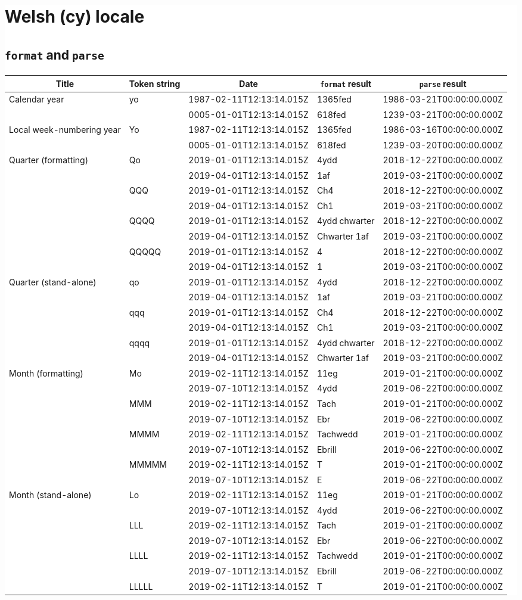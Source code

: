 # Welsh (cy) locale

## `format` and `parse`

| Title                           | Token string | Date                     | `format` result                                         | `parse` result           |
| ------------------------------- | ------------ | ------------------------ | ------------------------------------------------------- | ------------------------ |
| Calendar year                   | yo           | 1987-02-11T12:13:14.015Z | 1365fed                                                 | 1986-03-21T00:00:00.000Z |
|                                 |              | 0005-01-01T12:13:14.015Z | 618fed                                                  | 1239-03-21T00:00:00.000Z |
| Local week-numbering year       | Yo           | 1987-02-11T12:13:14.015Z | 1365fed                                                 | 1986-03-16T00:00:00.000Z |
|                                 |              | 0005-01-01T12:13:14.015Z | 618fed                                                  | 1239-03-20T00:00:00.000Z |
| Quarter (formatting)            | Qo           | 2019-01-01T12:13:14.015Z | 4ydd                                                    | 2018-12-22T00:00:00.000Z |
|                                 |              | 2019-04-01T12:13:14.015Z | 1af                                                     | 2019-03-21T00:00:00.000Z |
|                                 | QQQ          | 2019-01-01T12:13:14.015Z | Ch4                                                     | 2018-12-22T00:00:00.000Z |
|                                 |              | 2019-04-01T12:13:14.015Z | Ch1                                                     | 2019-03-21T00:00:00.000Z |
|                                 | QQQQ         | 2019-01-01T12:13:14.015Z | 4ydd chwarter                                           | 2018-12-22T00:00:00.000Z |
|                                 |              | 2019-04-01T12:13:14.015Z | Chwarter 1af                                            | 2019-03-21T00:00:00.000Z |
|                                 | QQQQQ        | 2019-01-01T12:13:14.015Z | 4                                                       | 2018-12-22T00:00:00.000Z |
|                                 |              | 2019-04-01T12:13:14.015Z | 1                                                       | 2019-03-21T00:00:00.000Z |
| Quarter (stand-alone)           | qo           | 2019-01-01T12:13:14.015Z | 4ydd                                                    | 2018-12-22T00:00:00.000Z |
|                                 |              | 2019-04-01T12:13:14.015Z | 1af                                                     | 2019-03-21T00:00:00.000Z |
|                                 | qqq          | 2019-01-01T12:13:14.015Z | Ch4                                                     | 2018-12-22T00:00:00.000Z |
|                                 |              | 2019-04-01T12:13:14.015Z | Ch1                                                     | 2019-03-21T00:00:00.000Z |
|                                 | qqqq         | 2019-01-01T12:13:14.015Z | 4ydd chwarter                                           | 2018-12-22T00:00:00.000Z |
|                                 |              | 2019-04-01T12:13:14.015Z | Chwarter 1af                                            | 2019-03-21T00:00:00.000Z |
| Month (formatting)              | Mo           | 2019-02-11T12:13:14.015Z | 11eg                                                    | 2019-01-21T00:00:00.000Z |
|                                 |              | 2019-07-10T12:13:14.015Z | 4ydd                                                    | 2019-06-22T00:00:00.000Z |
|                                 | MMM          | 2019-02-11T12:13:14.015Z | Tach                                                    | 2019-01-21T00:00:00.000Z |
|                                 |              | 2019-07-10T12:13:14.015Z | Ebr                                                     | 2019-06-22T00:00:00.000Z |
|                                 | MMMM         | 2019-02-11T12:13:14.015Z | Tachwedd                                                | 2019-01-21T00:00:00.000Z |
|                                 |              | 2019-07-10T12:13:14.015Z | Ebrill                                                  | 2019-06-22T00:00:00.000Z |
|                                 | MMMMM        | 2019-02-11T12:13:14.015Z | T                                                       | 2019-01-21T00:00:00.000Z |
|                                 |              | 2019-07-10T12:13:14.015Z | E                                                       | 2019-06-22T00:00:00.000Z |
| Month (stand-alone)             | Lo           | 2019-02-11T12:13:14.015Z | 11eg                                                    | 2019-01-21T00:00:00.000Z |
|                                 |              | 2019-07-10T12:13:14.015Z | 4ydd                                                    | 2019-06-22T00:00:00.000Z |
|                                 | LLL          | 2019-02-11T12:13:14.015Z | Tach                                                    | 2019-01-21T00:00:00.000Z |
|                                 |              | 2019-07-10T12:13:14.015Z | Ebr                                                     | 2019-06-22T00:00:00.000Z |
|                                 | LLLL         | 2019-02-11T12:13:14.015Z | Tachwedd                                                | 2019-01-21T00:00:00.000Z |
|                                 |              | 2019-07-10T12:13:14.015Z | Ebrill                                                  | 2019-06-22T00:00:00.000Z |
|                                 | LLLLL        | 2019-02-11T12:13:14.015Z | T                                                       | 2019-01-21T00:00:00.000Z |